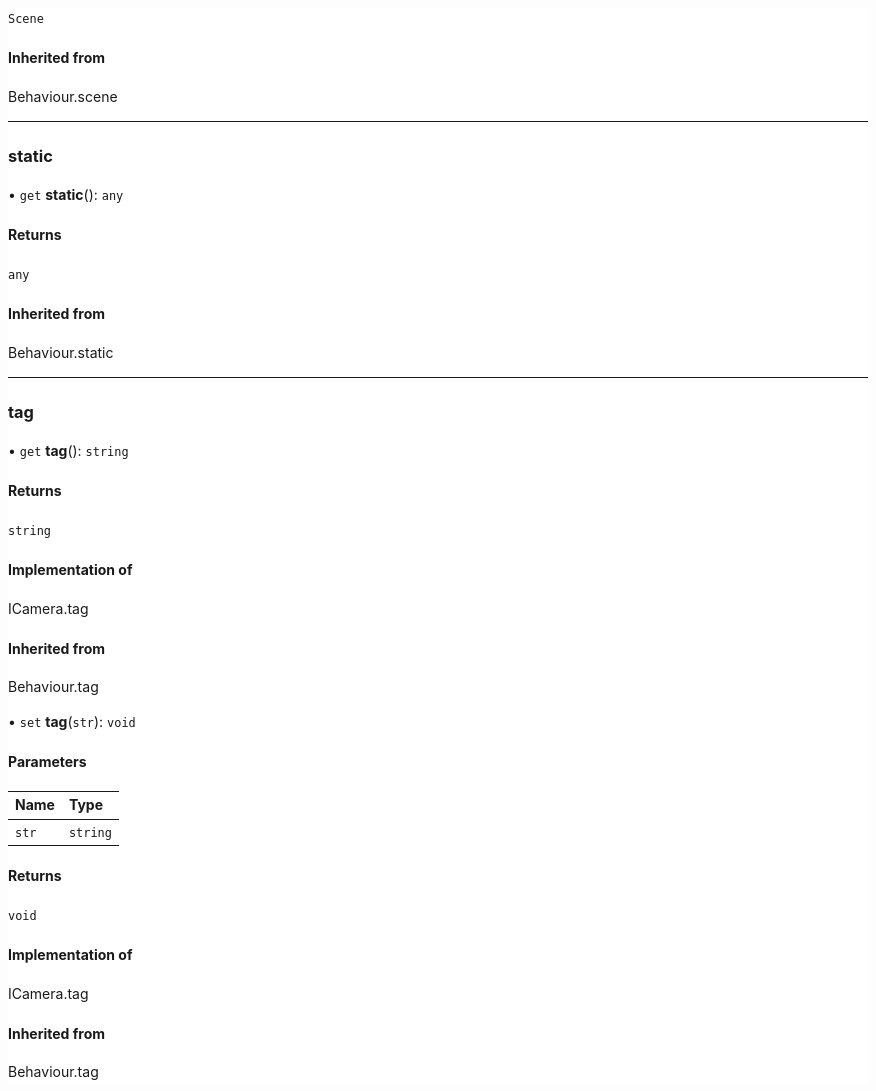 `Scene`

#### Inherited from

Behaviour.scene

___

### static

• `get` **static**(): `any`

#### Returns

`any`

#### Inherited from

Behaviour.static

___

### tag

• `get` **tag**(): `string`

#### Returns

`string`

#### Implementation of

ICamera.tag

#### Inherited from

Behaviour.tag

• `set` **tag**(`str`): `void`

#### Parameters

| Name | Type |
| :------ | :------ |
| `str` | `string` |

#### Returns

`void`

#### Implementation of

ICamera.tag

#### Inherited from

Behaviour.tag

